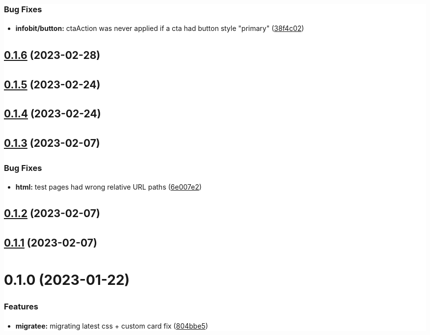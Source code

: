 ### Bug Fixes

* **infobit/button:** ctaAction was never applied if a cta had button style "primary" ([38f4c02](https://github.com/adobecom/caas/commit/38f4c027b1b06950b994086b0ff29f9f2bc9e505))

## [0.1.6](https://github.com/adobecom/caas/compare/0.1.5...0.1.6) (2023-02-28)

## [0.1.5](https://github.com/adobecom/caas/compare/0.1.4...0.1.5) (2023-02-24)

## [0.1.4](https://github.com/adobecom/caas/compare/0.1.3...0.1.4) (2023-02-24)

## [0.1.3](https://github.com/adobecom/caas/compare/0.1.1...0.1.3) (2023-02-07)


### Bug Fixes

* **html:** test pages had wrong relative URL paths ([6e007e2](https://github.com/adobecom/caas/commit/6e007e2d3e5a88c6d6b705ff50b8cba82b54940d))

## [0.1.2](https://github.com/adobecom/caas/compare/0.1.1...0.1.2) (2023-02-07)

## [0.1.1](https://github.com/adobecom/caas/compare/0.1.0...0.1.1) (2023-02-07)

# 0.1.0 (2023-01-22)


### Features

* **migratee:** migrating latest css + custom card fix ([804bbe5](https://github.com/adobecom/caas/commit/804bbe55a28b01fcaae9f9720733bba01413aefa))